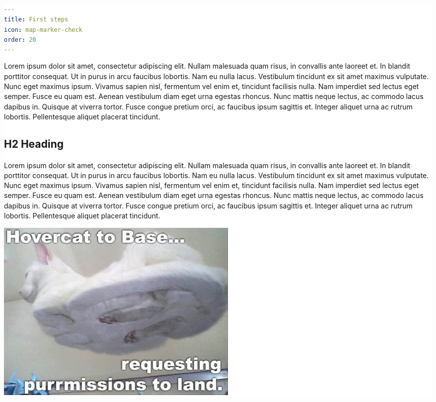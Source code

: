 ```yaml
---
title: First steps
icon: map-marker-check
order: 20
---
```


Lorem ipsum dolor sit amet, consectetur adipiscing elit. Nullam malesuada quam risus, in convallis ante laoreet et. In
blandit porttitor consequat. Ut in purus in arcu faucibus lobortis. Nam eu nulla lacus. Vestibulum tincidunt ex sit amet
maximus vulputate. Nunc eget maximus ipsum. Vivamus sapien nisl, fermentum vel enim et, tincidunt facilisis nulla. Nam
imperdiet sed lectus eget semper. Fusce eu quam est. Aenean vestibulum diam eget urna egestas rhoncus. Nunc mattis neque
lectus, ac commodo lacus dapibus in. Quisque at viverra tortor. Fusce congue pretium orci, ac faucibus ipsum sagittis
et. Integer aliquet urna ac rutrum lobortis. Pellentesque aliquet placerat tincidunt.

## H2 Heading

Lorem ipsum dolor sit amet, consectetur adipiscing elit. Nullam malesuada quam risus, in convallis ante laoreet et. In
blandit porttitor consequat. Ut in purus in arcu faucibus lobortis. Nam eu nulla lacus. Vestibulum tincidunt ex sit amet
maximus vulputate. Nunc eget maximus ipsum. Vivamus sapien nisl, fermentum vel enim et, tincidunt facilisis nulla. Nam
imperdiet sed lectus eget semper. Fusce eu quam est. Aenean vestibulum diam eget urna egestas rhoncus. Nunc mattis neque
lectus, ac commodo lacus dapibus in. Quisque at viverra tortor. Fusce congue pretium orci, ac faucibus ipsum sagittis
et. Integer aliquet urna ac rutrum lobortis. Pellentesque aliquet placerat tincidunt.

![Hovercat to base requesting purrmision to land](/images/uploads/hover_cat_some_lols_and_some_cats_587a94_3315910.jpg "Hover cat")
